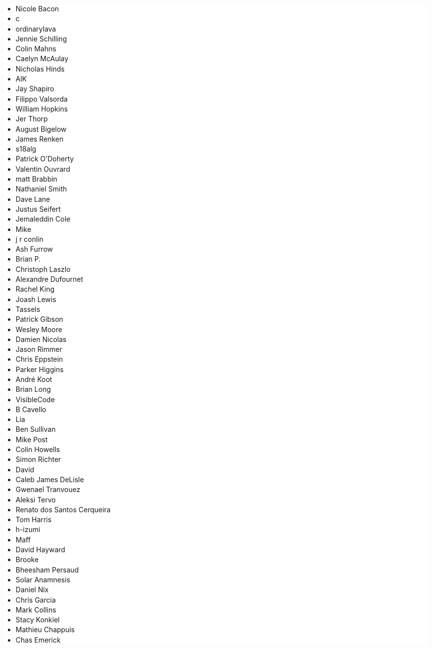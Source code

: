 * Nicole Bacon
* c
* ordinarylava
* Jennie Schilling
* Colin Mahns
* Caelyn McAulay
* Nicholas Hinds
* AlK
* Jay Shapiro
* Filippo Valsorda
* William Hopkins
* Jer Thorp
* August Bigelow
* James Renken
* s18alg
* Patrick O'Doherty
* Valentin Ouvrard
* matt Brabbin
* Nathaniel Smith
* Dave Lane
* Justus Seifert
* Jemaleddin Cole
* Mike
* j r conlin
* Ash Furrow
* Brian P.
* Christoph Laszlo
* Alexandre Dufournet
* Rachel King
* Joash Lewis
* Tassels
* Patrick Gibson
* Wesley Moore
* Damien Nicolas
* Jason Rimmer
* Chris Eppstein
* Parker Higgins
* André Koot
* Brian Long
* VisibleCode
* B Cavello
* Lia
* Ben Sullivan
* Mike Post
* Colin Howells
* Simon Richter
* David
* Caleb James DeLisle
* Gwenael Tranvouez
* Aleksi Tervo
* Renato dos Santos Cerqueira
* Tom Harris
* h-izumi
* Maff
* David Hayward
* Brooke
* Bheesham Persaud
* Solar Anamnesis
* Daniel Nix
* Chris Garcia
* Mark Collins
* Stacy Konkiel
* Mathieu Chappuis
* Chas Emerick